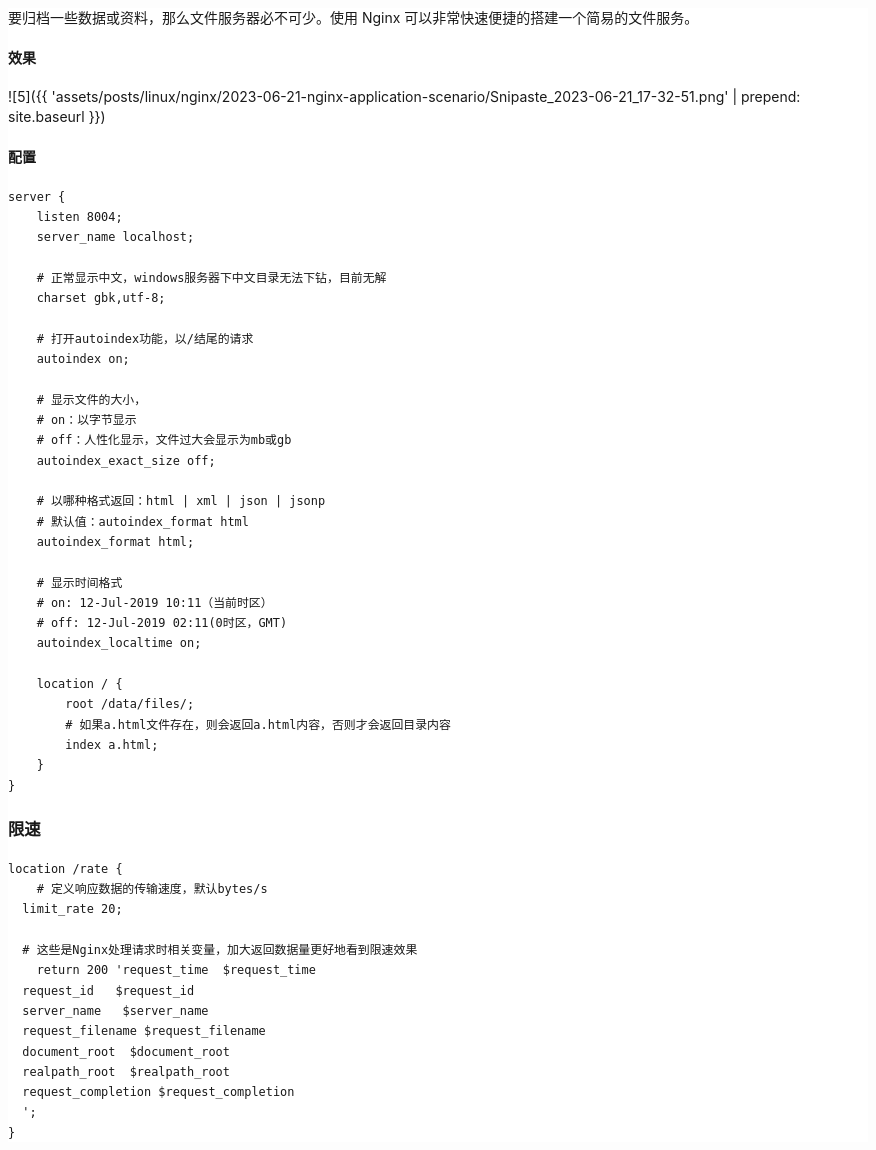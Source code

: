 要归档一些数据或资料，那么文件服务器必不可少。使用 Nginx 可以非常快速便捷的搭建一个简易的文件服务。

#### 效果

![5]({{ 'assets/posts/linux/nginx/2023-06-21-nginx-application-scenario/Snipaste_2023-06-21_17-32-51.png' | prepend: site.baseurl }})

#### 配置

```nginx
server {
    listen 8004;
    server_name localhost;
    
    # 正常显示中文，windows服务器下中文目录无法下钻，目前无解
    charset gbk,utf-8;

    # 打开autoindex功能，以/结尾的请求
    autoindex on;
    
    # 显示文件的大小，
    # on：以字节显示
    # off：人性化显示，文件过大会显示为mb或gb
    autoindex_exact_size off;
    
    # 以哪种格式返回：html | xml | json | jsonp
    # 默认值：autoindex_format html
    autoindex_format html;
    
    # 显示时间格式
    # on: 12-Jul-2019 10:11（当前时区）
    # off: 12-Jul-2019 02:11(0时区，GMT)
    autoindex_localtime on;

    location / {
        root /data/files/;
        # 如果a.html文件存在，则会返回a.html内容，否则才会返回目录内容
        index a.html;
    } 
}
```



### 限速

```nginx
location /rate {
 	# 定义响应数据的传输速度，默认bytes/s
  limit_rate 20;

  # 这些是Nginx处理请求时相关变量，加大返回数据量更好地看到限速效果
 	return 200 'request_time  $request_time
  request_id   $request_id
  server_name   $server_name
  request_filename $request_filename
  document_root  $document_root
  realpath_root  $realpath_root
  request_completion $request_completion
  ';
}
```
